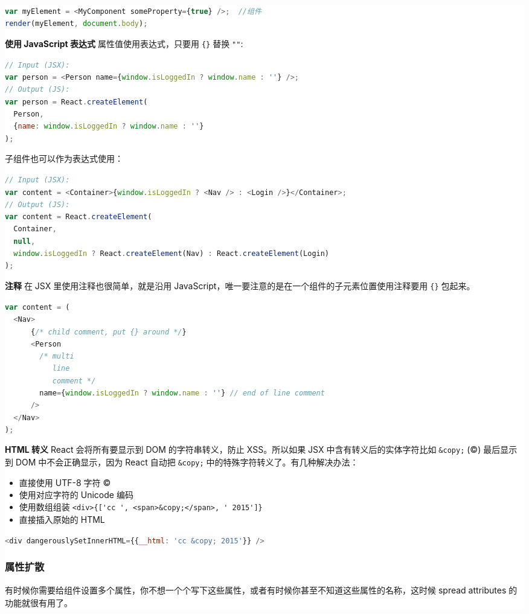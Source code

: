 ```javascript
var myElement = <MyComponent someProperty={true} />;  //组件
render(myElement, document.body);
```
**使用 JavaScript 表达式**
属性值使用表达式，只要用 `{}` 替换 `""`:
```javascript
// Input (JSX):
var person = <Person name={window.isLoggedIn ? window.name : ''} />;
// Output (JS):
var person = React.createElement(
  Person,
  {name: window.isLoggedIn ? window.name : ''}
);
```
子组件也可以作为表达式使用：
```javascript
// Input (JSX):
var content = <Container>{window.isLoggedIn ? <Nav /> : <Login />}</Container>;
// Output (JS):
var content = React.createElement(
  Container,
  null,
  window.isLoggedIn ? React.createElement(Nav) : React.createElement(Login)
);
```
**注释**
在 JSX 里使用注释也很简单，就是沿用 JavaScript，唯一要注意的是在一个组件的子元素位置使用注释要用 `{}` 包起来。
```javascript
var content = (
  <Nav>
      {/* child comment, put {} around */}
      <Person
        /* multi
           line
           comment */
        name={window.isLoggedIn ? window.name : ''} // end of line comment
      />
  </Nav>
);
```
**HTML 转义**
React 会将所有要显示到 DOM 的字符串转义，防止 XSS。所以如果 JSX 中含有转义后的实体字符比如 `&copy;` (©) 最后显示到 DOM 中不会正确显示，因为 React 自动把 `&copy;` 中的特殊字符转义了。有几种解决办法：
* 直接使用 UTF-8 字符 ©
* 使用对应字符的 Unicode 编码
* 使用数组组装 `<div>{['cc ', <span>&copy;</span>, ' 2015']}`</div>
* 直接插入原始的 HTML

```javascript
<div dangerouslySetInnerHTML={{__html: 'cc &copy; 2015'}} />
```
### 属性扩散
有时候你需要给组件设置多个属性，你不想一个个写下这些属性，或者有时候你甚至不知道这些属性的名称，这时候 spread attributes 的功能就很有用了。
